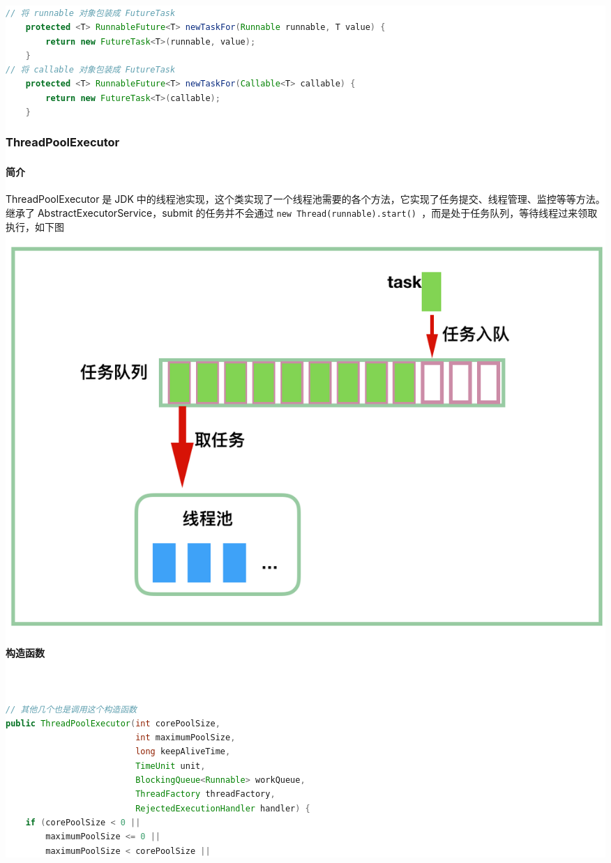 ```java
// 将 runnable 对象包装成 FutureTask
    protected <T> RunnableFuture<T> newTaskFor(Runnable runnable, T value) {
        return new FutureTask<T>(runnable, value);
    }
// 将 callable 对象包装成 FutureTask
    protected <T> RunnableFuture<T> newTaskFor(Callable<T> callable) {
        return new FutureTask<T>(callable);
    }
```



### ThreadPoolExecutor

#### 简介

ThreadPoolExecutor 是 JDK 中的线程池实现，这个类实现了一个线程池需要的各个方法，它实现了任务提交、线程管理、监控等等方法。继承了 AbstractExecutorService，submit 的任务并不会通过 `new Thread(runnable).start() `，而是处于任务队列，等待线程过来领取执行，如下图

![](img/pool-1.png)

#### 构造函数

```java


// 其他几个也是调用这个构造函数
public ThreadPoolExecutor(int corePoolSize,
                          int maximumPoolSize,
                          long keepAliveTime,
                          TimeUnit unit,
                          BlockingQueue<Runnable> workQueue,
                          ThreadFactory threadFactory,
                          RejectedExecutionHandler handler) {
    if (corePoolSize < 0 ||
        maximumPoolSize <= 0 ||
        maximumPoolSize < corePoolSize ||
```